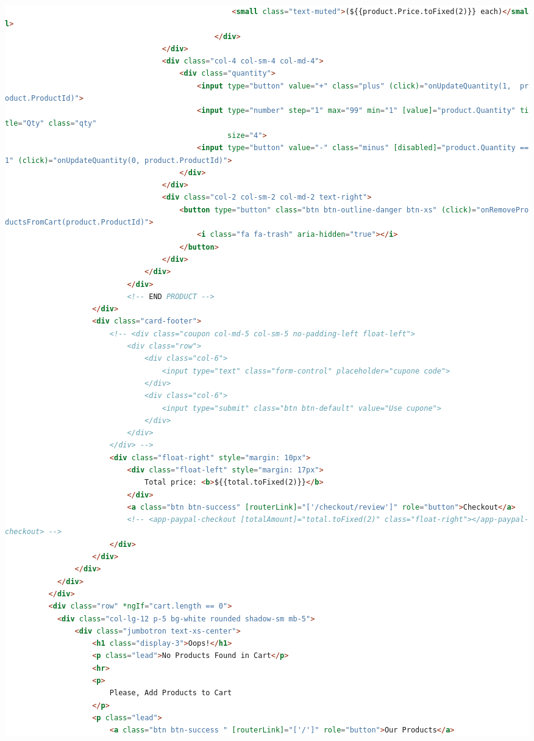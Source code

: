 ``` html
                                                    <small class="text-muted">(${{product.Price.toFixed(2)}} each)</small> 
                                                </div>
                                    </div>
                                    <div class="col-4 col-sm-4 col-md-4">
                                        <div class="quantity">
                                            <input type="button" value="+" class="plus" (click)="onUpdateQuantity(1,  product.ProductId)">
                                            <input type="number" step="1" max="99" min="1" [value]="product.Quantity" title="Qty" class="qty"
                                                   size="4">
                                            <input type="button" value="-" class="minus" [disabled]="product.Quantity == 1" (click)="onUpdateQuantity(0, product.ProductId)">
                                        </div>
                                    </div>
                                    <div class="col-2 col-sm-2 col-md-2 text-right">
                                        <button type="button" class="btn btn-outline-danger btn-xs" (click)="onRemoveProductsFromCart(product.ProductId)">
                                            <i class="fa fa-trash" aria-hidden="true"></i>
                                        </button>
                                    </div>
                                </div>
                            </div>
                            <!-- END PRODUCT -->
                    </div>
                    <div class="card-footer">
                        <!-- <div class="coupon col-md-5 col-sm-5 no-padding-left float-left">
                            <div class="row">
                                <div class="col-6">
                                    <input type="text" class="form-control" placeholder="cupone code">
                                </div>
                                <div class="col-6">
                                    <input type="submit" class="btn btn-default" value="Use cupone">
                                </div>
                            </div>
                        </div> -->
                        <div class="float-right" style="margin: 10px">
                            <div class="float-left" style="margin: 17px">
                                Total price: <b>${{total.toFixed(2)}}</b>
                            </div>
                            <a class="btn btn-success" [routerLink]="['/checkout/review']" role="button">Checkout</a>
                            <!-- <app-paypal-checkout [totalAmount]="total.toFixed(2)" class="float-right"></app-paypal-checkout> -->
                        </div>
                    </div>
                </div>
            </div>
          </div>
          <div class="row" *ngIf="cart.length == 0">
            <div class="col-lg-12 p-5 bg-white rounded shadow-sm mb-5">
                <div class="jumbotron text-xs-center">
                    <h1 class="display-3">Oops!</h1>
                    <p class="lead">No Products Found in Cart</p>
                    <hr>
                    <p>
                        Please, Add Products to Cart
                    </p>
                    <p class="lead">
                        <a class="btn btn-success " [routerLink]="['/']" role="button">Our Products</a>
```